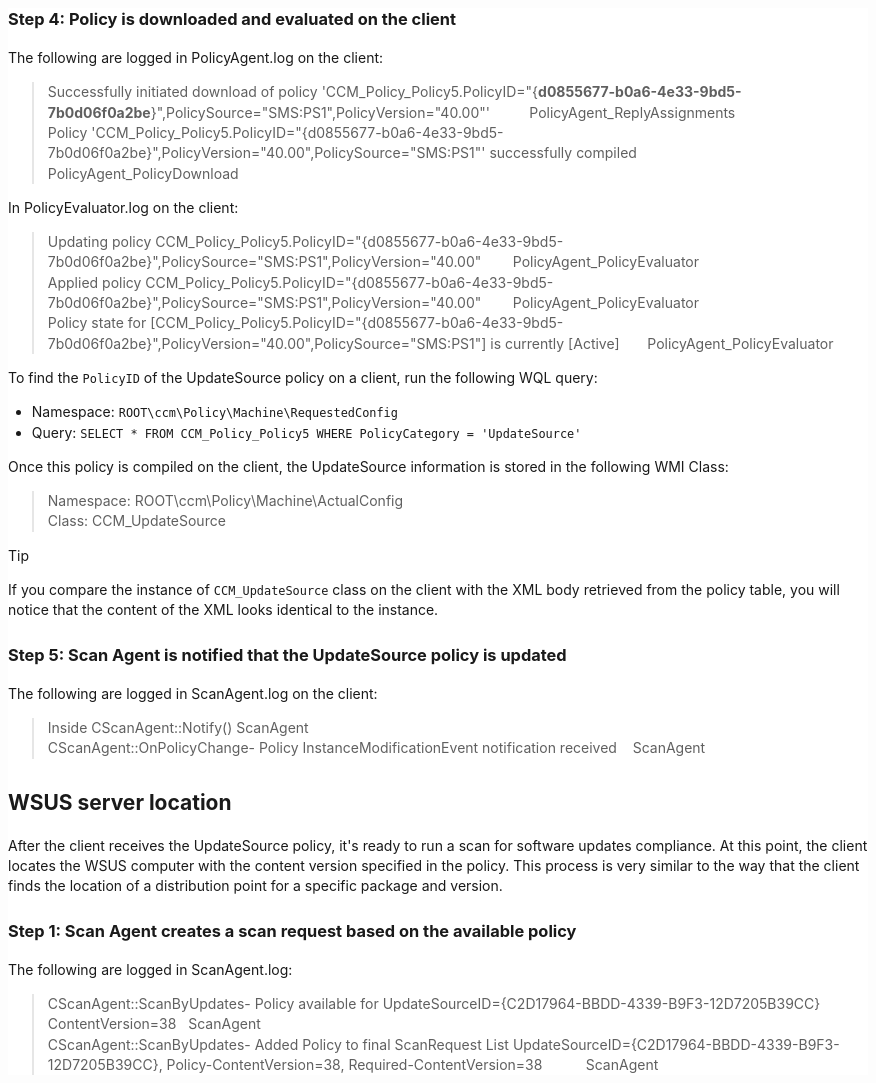 ### Step 4: Policy is downloaded and evaluated on the client

The following are logged in PolicyAgent.log on the client:

> Successfully initiated download of policy 'CCM_Policy_Policy5.PolicyID="{**d0855677-b0a6-4e33-9bd5- 7b0d06f0a2be**}",PolicySource="SMS:PS1",PolicyVersion="40.00"'          PolicyAgent_ReplyAssignments  
> Policy 'CCM_Policy_Policy5.PolicyID="{d0855677-b0a6-4e33-9bd5-7b0d06f0a2be}",PolicyVersion="40.00",PolicySource="SMS:PS1"' successfully compiled              PolicyAgent_PolicyDownload

In PolicyEvaluator.log on the client:

> Updating policy CCM_Policy_Policy5.PolicyID="{d0855677-b0a6-4e33-9bd5- 7b0d06f0a2be}",PolicySource="SMS:PS1",PolicyVersion="40.00"        PolicyAgent_PolicyEvaluator  
> Applied policy CCM_Policy_Policy5.PolicyID="{d0855677-b0a6-4e33-9bd5- 7b0d06f0a2be}",PolicySource="SMS:PS1",PolicyVersion="40.00"        PolicyAgent_PolicyEvaluator  
Policy state for [CCM_Policy_Policy5.PolicyID="{d0855677-b0a6-4e33-9bd5-7b0d06f0a2be}",PolicyVersion="40.00",PolicySource="SMS:PS1"] is currently [Active]       PolicyAgent_PolicyEvaluator

To find the `PolicyID` of the UpdateSource policy on a client, run the following WQL query:

- Namespace: `ROOT\ccm\Policy\Machine\RequestedConfig`  
- Query: `SELECT * FROM CCM_Policy_Policy5 WHERE PolicyCategory = 'UpdateSource'`

Once this policy is compiled on the client, the UpdateSource information is stored in the following WMI Class:

> Namespace: ROOT\ccm\Policy\Machine\ActualConfig  
> Class: CCM_UpdateSource

> [!TIP]
> If you compare the instance of `CCM_UpdateSource` class on the client with the XML body retrieved from the policy table, you will notice that the content of the XML looks identical to the instance.

### Step 5: Scan Agent is notified that the UpdateSource policy is updated

The following are logged in ScanAgent.log on the client:

> Inside CScanAgent::Notify() ScanAgent  
> CScanAgent::OnPolicyChange- Policy InstanceModificationEvent notification received    ScanAgent

## WSUS server location

After the client receives the UpdateSource policy, it's ready to run a scan for software updates compliance. At this point, the client locates the WSUS computer with the content version specified in the policy. This process is very similar to the way that the client finds the location of a distribution point for a specific package and version.

### Step 1: Scan Agent creates a scan request based on the available policy

The following are logged in ScanAgent.log:

> CScanAgent::ScanByUpdates- Policy available for UpdateSourceID={C2D17964-BBDD-4339-B9F3-12D7205B39CC} ContentVersion=38   ScanAgent  
> CScanAgent::ScanByUpdates- Added Policy to final ScanRequest List UpdateSourceID={C2D17964-BBDD-4339-B9F3-12D7205B39CC}, Policy-ContentVersion=38, Required-ContentVersion=38           ScanAgent
